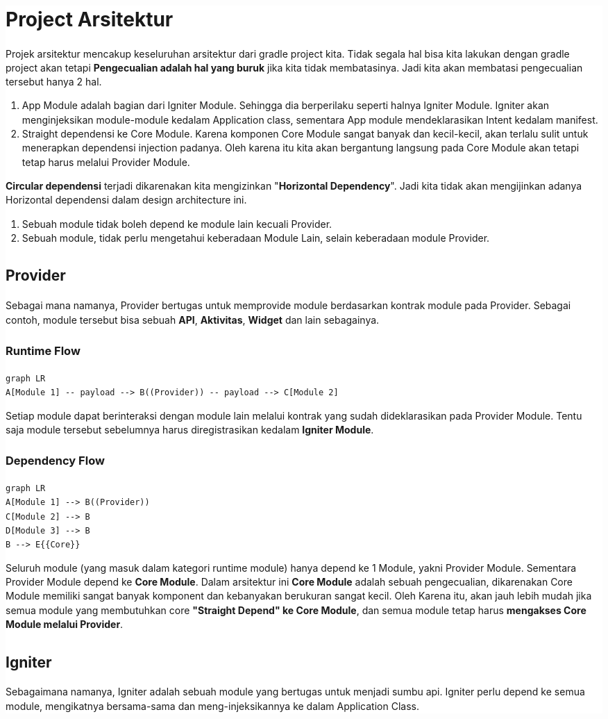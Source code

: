 # Project Arsitektur
Projek arsitektur mencakup keseluruhan arsitektur dari gradle project kita. Tidak segala hal bisa kita lakukan dengan gradle project akan tetapi **Pengecualian adalah hal yang buruk** jika kita tidak membatasinya. Jadi kita akan membatasi pengecualian tersebut hanya 2 hal.
1. App Module adalah bagian dari Igniter Module. Sehingga dia berperilaku seperti halnya Igniter Module. Igniter akan menginjeksikan module-module kedalam Application class, sementara App module mendeklarasikan Intent kedalam manifest.
2. Straight dependensi ke Core Module. Karena komponen Core Module sangat banyak dan kecil-kecil, akan terlalu sulit untuk menerapkan dependensi injection padanya. Oleh karena itu kita akan bergantung langsung pada Core Module akan tetapi tetap harus melalui Provider Module.

**Circular dependensi** terjadi dikarenakan kita mengizinkan "**Horizontal Dependency**". Jadi kita tidak akan mengijinkan adanya Horizontal dependensi dalam design architecture ini.
1. Sebuah module tidak boleh depend ke module lain kecuali Provider.
2. Sebuah module, tidak perlu mengetahui keberadaan Module Lain, selain keberadaan module Provider.

## Provider
Sebagai mana namanya, Provider bertugas untuk memprovide module berdasarkan kontrak module pada Provider. Sebagai contoh, module tersebut bisa sebuah **API**, **Aktivitas**, **Widget** dan lain sebagainya.

### Runtime Flow
```mermaid  
graph LR  
A[Module 1] -- payload --> B((Provider)) -- payload --> C[Module 2]  
```  

Setiap module dapat berinteraksi dengan module lain melalui kontrak yang sudah dideklarasikan pada Provider Module. Tentu saja module tersebut sebelumnya harus diregistrasikan kedalam **Igniter Module**.

### Dependency Flow
```mermaid  
graph LR  
A[Module 1] --> B((Provider))  
C[Module 2] --> B  
D[Module 3] --> B  
B --> E{{Core}}  
```  

Seluruh module (yang masuk dalam kategori runtime module) hanya depend ke 1 Module, yakni Provider Module. Sementara Provider Module depend ke **Core Module**. Dalam arsitektur ini **Core Module** adalah sebuah pengecualian, dikarenakan Core Module memiliki sangat banyak komponent dan kebanyakan berukuran sangat kecil. Oleh Karena itu, akan jauh lebih mudah jika semua module yang membutuhkan core **"Straight Depend" ke Core Module**, dan semua module tetap harus **mengakses Core Module melalui Provider**.

## Igniter
Sebagaimana namanya, Igniter adalah sebuah module yang bertugas untuk menjadi sumbu api. Igniter perlu depend ke semua module, mengikatnya bersama-sama dan meng-injeksikannya ke dalam Application Class.
